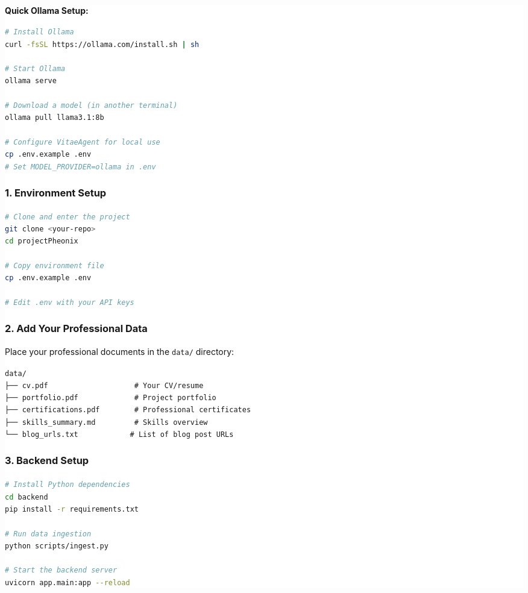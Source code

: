**Quick Ollama Setup:**
```bash
# Install Ollama
curl -fsSL https://ollama.com/install.sh | sh

# Start Ollama
ollama serve

# Download a model (in another terminal)
ollama pull llama3.1:8b

# Configure VitaeAgent for local use
cp .env.example .env
# Set MODEL_PROVIDER=ollama in .env
```

### 1. Environment Setup

```bash
# Clone and enter the project
git clone <your-repo>
cd projectPheonix

# Copy environment file
cp .env.example .env

# Edit .env with your API keys
```

### 2. Add Your Professional Data

Place your professional documents in the `data/` directory:

```
data/
├── cv.pdf                    # Your CV/resume
├── portfolio.pdf             # Project portfolio
├── certifications.pdf        # Professional certificates
├── skills_summary.md         # Skills overview
└── blog_urls.txt            # List of blog post URLs
```

### 3. Backend Setup

```bash
# Install Python dependencies
cd backend
pip install -r requirements.txt

# Run data ingestion
python scripts/ingest.py

# Start the backend server
uvicorn app.main:app --reload
```
